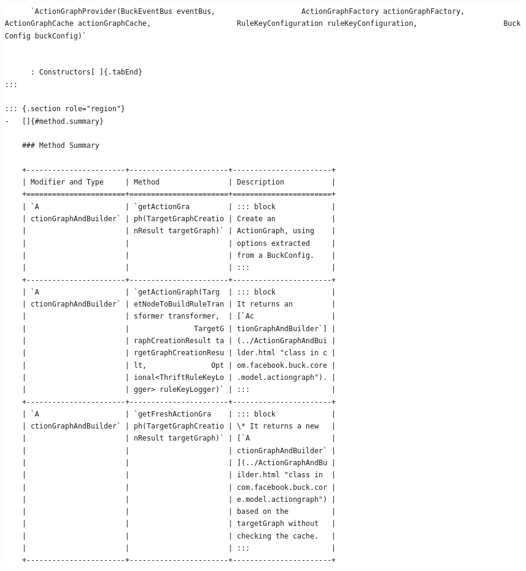           `ActionGraphProvider​(BuckEventBus eventBus,                    ActionGraphFactory actionGraphFactory,                    ActionGraphCache actionGraphCache,                    RuleKeyConfiguration ruleKeyConfiguration,                    BuckConfig buckConfig)`                                                                                                                                   

          : Constructors[ ]{.tabEnd}
    :::

    ::: {.section role="region"}
    -   []{#method.summary}

        ### Method Summary

        +-----------------------+-----------------------+-----------------------+
        | Modifier and Type     | Method                | Description           |
        +=======================+=======================+=======================+
        | `A                    | `getActionGra         | ::: block             |
        | ctionGraphAndBuilder` | ph​(TargetGraphCreatio | Create an             |
        |                       | nResult targetGraph)` | ActionGraph, using    |
        |                       |                       | options extracted     |
        |                       |                       | from a BuckConfig.    |
        |                       |                       | :::                   |
        +-----------------------+-----------------------+-----------------------+
        | `A                    | `getActionGraph​(Targ  | ::: block             |
        | ctionGraphAndBuilder` | etNodeToBuildRuleTran | It returns an         |
        |                       | sformer transformer,  | [`Ac                  |
        |                       |               TargetG | tionGraphAndBuilder`] |
        |                       | raphCreationResult ta | (../ActionGraphAndBui |
        |                       | rgetGraphCreationResu | lder.html "class in c |
        |                       | lt,               Opt | om.facebook.buck.core |
        |                       | ional<ThriftRuleKeyLo | .model.actiongraph"). |
        |                       | gger> ruleKeyLogger)` | :::                   |
        +-----------------------+-----------------------+-----------------------+
        | `A                    | `getFreshActionGra    | ::: block             |
        | ctionGraphAndBuilder` | ph​(TargetGraphCreatio | \* It returns a new   |
        |                       | nResult targetGraph)` | [`A                   |
        |                       |                       | ctionGraphAndBuilder` |
        |                       |                       | ](../ActionGraphAndBu |
        |                       |                       | ilder.html "class in  |
        |                       |                       | com.facebook.buck.cor |
        |                       |                       | e.model.actiongraph") |
        |                       |                       | based on the          |
        |                       |                       | targetGraph without   |
        |                       |                       | checking the cache.   |
        |                       |                       | :::                   |
        +-----------------------+-----------------------+-----------------------+